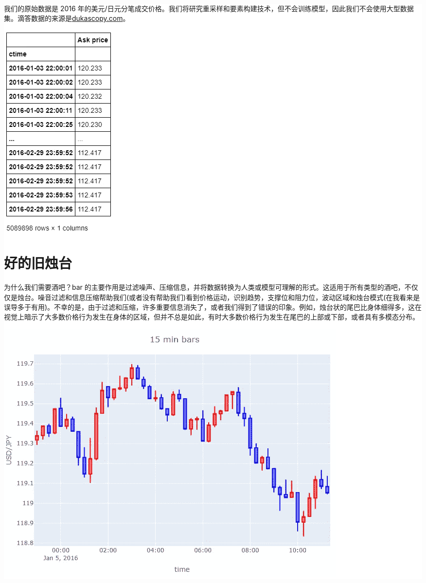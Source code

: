 我们的原始数据是 2016 年的美元/日元分笔成交价格。我们将研究重采样和要素构建技术，但不会训练模型，因此我们不会使用大型数据集。滴答数据的来源是[dukascopy.com](https://www.dukascopy.com/trading-tools/widgets/charts/chart)。

![](img/a968ea45002674870d94ff8c0e819ee8.png)

# 好的旧烛台

为什么我们需要酒吧？bar 的主要作用是过滤噪声、压缩信息，并将数据转换为人类或模型可理解的形式。这适用于所有类型的酒吧，不仅仅是烛台。噪音过滤和信息压缩帮助我们(或者没有帮助我们)看到价格运动，识别趋势，支撑位和阻力位，波动区域和烛台模式(在我看来是误导多于有用)。不幸的是，由于过滤和压缩，许多重要信息消失了，或者我们得到了错误的印象。例如，烛台状的尾巴比身体细得多，这在视觉上暗示了大多数价格行为发生在身体的区域，但并不总是如此，有时大多数价格行为发生在尾巴的上部或下部，或者具有多模态分布。

![](img/001add0446eb838626f4ae1482ec8cea.png)
